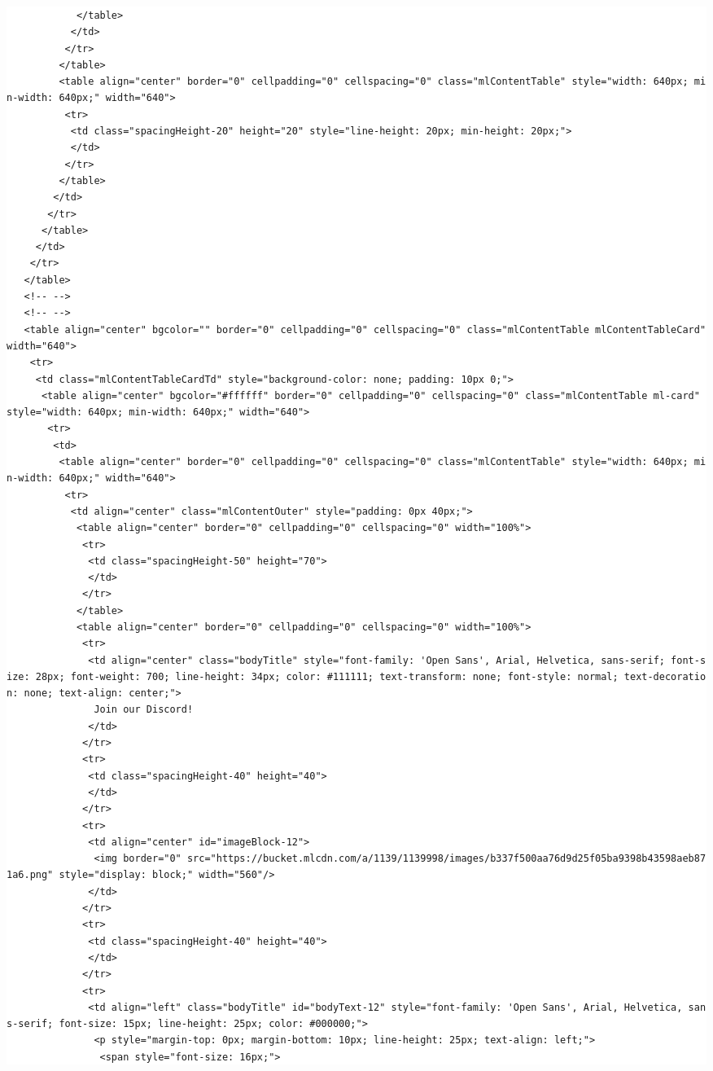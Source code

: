                 </table>
               </td>
              </tr>
             </table>
             <table align="center" border="0" cellpadding="0" cellspacing="0" class="mlContentTable" style="width: 640px; min-width: 640px;" width="640">
              <tr>
               <td class="spacingHeight-20" height="20" style="line-height: 20px; min-height: 20px;">
               </td>
              </tr>
             </table>
            </td>
           </tr>
          </table>
         </td>
        </tr>
       </table>
       <!-- -->
       <!-- -->
       <table align="center" bgcolor="" border="0" cellpadding="0" cellspacing="0" class="mlContentTable mlContentTableCard" width="640">
        <tr>
         <td class="mlContentTableCardTd" style="background-color: none; padding: 10px 0;">
          <table align="center" bgcolor="#ffffff" border="0" cellpadding="0" cellspacing="0" class="mlContentTable ml-card" style="width: 640px; min-width: 640px;" width="640">
           <tr>
            <td>
             <table align="center" border="0" cellpadding="0" cellspacing="0" class="mlContentTable" style="width: 640px; min-width: 640px;" width="640">
              <tr>
               <td align="center" class="mlContentOuter" style="padding: 0px 40px;">
                <table align="center" border="0" cellpadding="0" cellspacing="0" width="100%">
                 <tr>
                  <td class="spacingHeight-50" height="70">
                  </td>
                 </tr>
                </table>
                <table align="center" border="0" cellpadding="0" cellspacing="0" width="100%">
                 <tr>
                  <td align="center" class="bodyTitle" style="font-family: 'Open Sans', Arial, Helvetica, sans-serif; font-size: 28px; font-weight: 700; line-height: 34px; color: #111111; text-transform: none; font-style: normal; text-decoration: none; text-align: center;">
                   Join our Discord!
                  </td>
                 </tr>
                 <tr>
                  <td class="spacingHeight-40" height="40">
                  </td>
                 </tr>
                 <tr>
                  <td align="center" id="imageBlock-12">
                   <img border="0" src="https://bucket.mlcdn.com/a/1139/1139998/images/b337f500aa76d9d25f05ba9398b43598aeb871a6.png" style="display: block;" width="560"/>
                  </td>
                 </tr>
                 <tr>
                  <td class="spacingHeight-40" height="40">
                  </td>
                 </tr>
                 <tr>
                  <td align="left" class="bodyTitle" id="bodyText-12" style="font-family: 'Open Sans', Arial, Helvetica, sans-serif; font-size: 15px; line-height: 25px; color: #000000;">
                   <p style="margin-top: 0px; margin-bottom: 10px; line-height: 25px; text-align: left;">
                    <span style="font-size: 16px;">